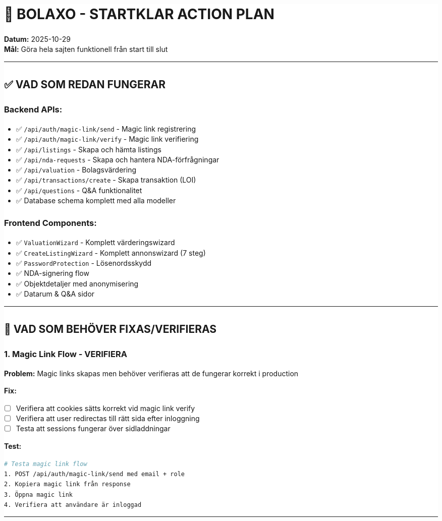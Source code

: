 # 🚀 BOLAXO - STARTKLAR ACTION PLAN

**Datum:** 2025-10-29  
**Mål:** Göra hela sajten funktionell från start till slut

---

## ✅ VAD SOM REDAN FUNGERAR

### Backend APIs:
- ✅ `/api/auth/magic-link/send` - Magic link registrering
- ✅ `/api/auth/magic-link/verify` - Magic link verifiering
- ✅ `/api/listings` - Skapa och hämta listings
- ✅ `/api/nda-requests` - Skapa och hantera NDA-förfrågningar
- ✅ `/api/valuation` - Bolagsvärdering
- ✅ `/api/transactions/create` - Skapa transaktion (LOI)
- ✅ `/api/questions` - Q&A funktionalitet
- ✅ Database schema komplett med alla modeller

### Frontend Components:
- ✅ `ValuationWizard` - Komplett värderingswizard
- ✅ `CreateListingWizard` - Komplett annonswizard (7 steg)
- ✅ `PasswordProtection` - Lösenordsskydd
- ✅ NDA-signering flow
- ✅ Objektdetaljer med anonymisering
- ✅ Datarum & Q&A sidor

---

## 🔧 VAD SOM BEHÖVER FIXAS/VERIFIERAS

### 1. Magic Link Flow - VERIFIERA

**Problem:** Magic links skapas men behöver verifieras att de fungerar korrekt i production

**Fix:**
- [ ] Verifiera att cookies sätts korrekt vid magic link verify
- [ ] Verifiera att user redirectas till rätt sida efter inloggning
- [ ] Testa att sessions fungerar över sidladdningar

**Test:**
```bash
# Testa magic link flow
1. POST /api/auth/magic-link/send med email + role
2. Kopiera magic link från response
3. Öppna magic link
4. Verifiera att användare är inloggad
```

---
